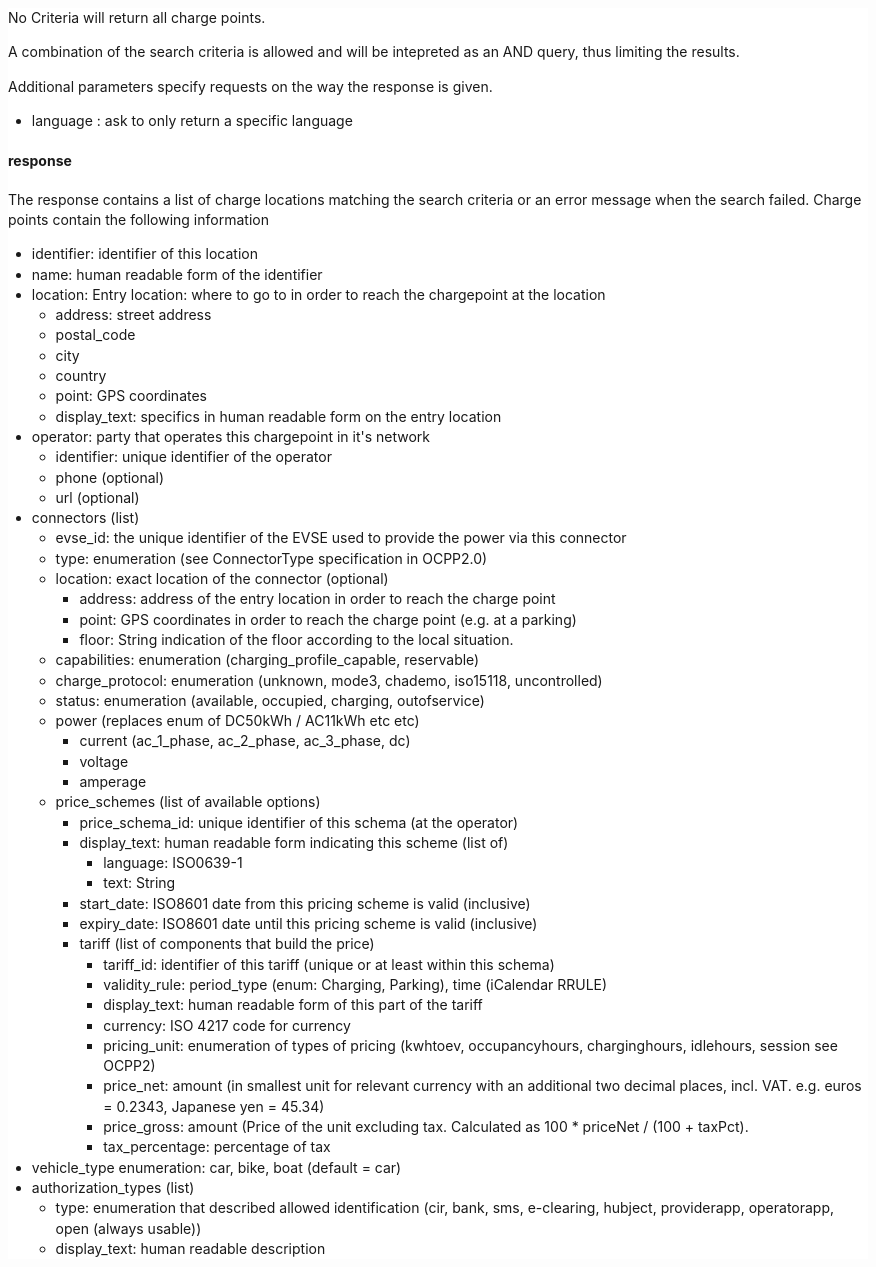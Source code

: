 No Criteria will return all charge points. 

A combination of the search criteria is allowed and will be intepreted as an AND query, thus limiting the results.

Additional parameters specify requests on the way the response is given. 

 * language : ask to only return a specific language


#### response
The response contains a list of charge locations matching the search criteria or an error message when the search failed. 
Charge points contain the following information
      
 * identifier: identifier of this location
 * name: human readable form of the identifier
 * location: Entry location: where to go to in order to reach the chargepoint at the location
	* address: street address
	* postal_code
	* city
	* country
	* point: GPS coordinates 
	* display_text: specifics in human readable form on the entry location
 * operator: party that operates this chargepoint in it's network
	* identifier: unique identifier of the operator
	* phone (optional)
	* url (optional)
 * connectors (list)
	* evse_id: the unique identifier of the EVSE used to provide the power via this connector
	* type: enumeration (see ConnectorType specification in OCPP2.0)
	* location: exact location of the connector (optional)
		* address: address of the entry location in order to reach the charge point 
		* point: GPS coordinates in order to reach the charge point (e.g. at a parking)
		* floor: String indication of the floor according to the local situation. 
	* capabilities: enumeration (charging_profile_capable, reservable)
	* charge_protocol:  enumeration (unknown, mode3, chademo, iso15118, uncontrolled)
	* status: enumeration (available, occupied, charging, outofservice)
	* power (replaces enum of DC50kWh / AC11kWh etc etc)
		* current (ac_1_phase, ac_2_phase, ac_3_phase, dc)
		* voltage
		* amperage
	* price_schemes (list of available options)
		* price_schema_id: unique identifier of this schema (at the operator)
		* display_text: human readable form indicating this scheme (list of)
			* language: ISO0639-1
			* text: String
		* start_date: ISO8601 date from this pricing scheme is valid (inclusive)
		* expiry_date: ISO8601 date until this pricing scheme is valid (inclusive)
		* tariff (list of components that build the price)
			* tariff_id: identifier of this tariff (unique or at least within this schema)
			* validity_rule: period_type (enum: Charging, Parking), time (iCalendar RRULE)
			* display_text: human readable form of this part of the tariff 
			* currency: ISO 4217 code for currency
			* pricing_unit: enumeration of types of pricing (kwhtoev, occupancyhours, charginghours, idlehours, session see OCPP2)
			* price_net: amount (in smallest unit for relevant currency with an additional two decimal places, incl. VAT.  e.g. euros = 0.2343, Japanese yen = 45.34)
			* price_gross: amount (Price of the unit excluding tax. Calculated as 100 * priceNet / (100 + taxPct).
			* tax_percentage: percentage of tax 
 * vehicle_type enumeration: car, bike, boat (default = car)
 * authorization_types (list)
	* type: enumeration that described allowed identification (cir, bank, sms, e-clearing, hubject, providerapp, operatorapp, open (always usable)) 
	* display_text: human readable description